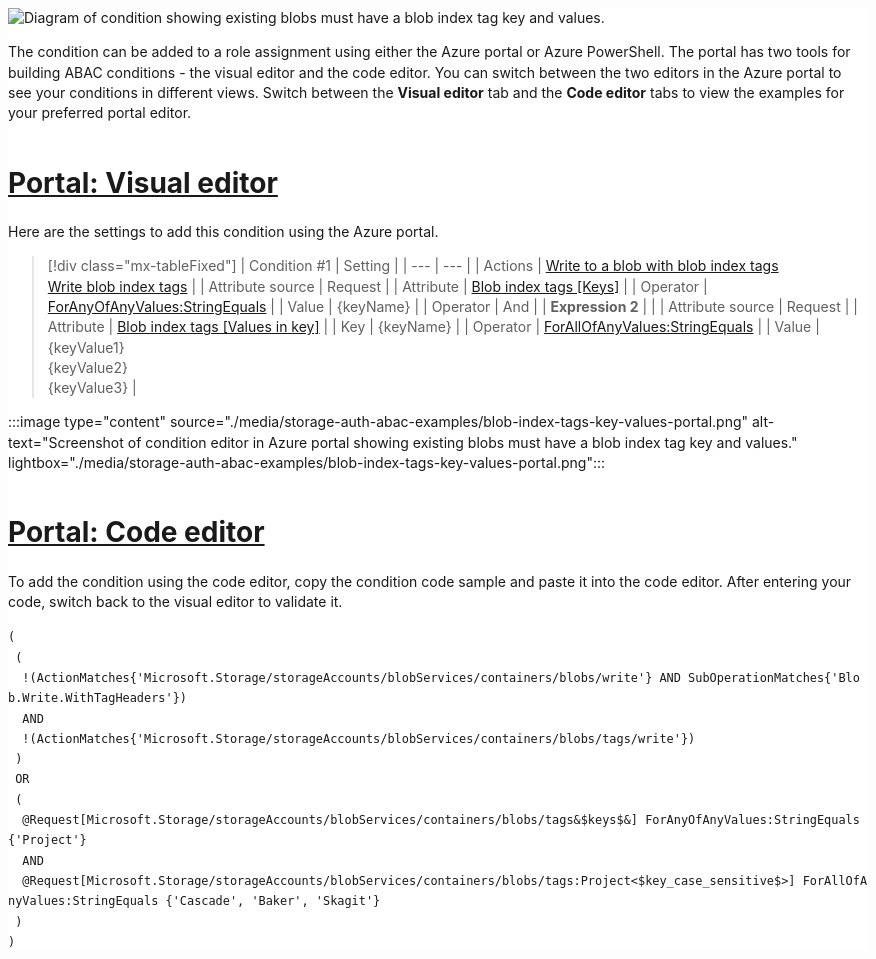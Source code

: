 ![Diagram of condition showing existing blobs must have a blob index tag key and values.](./media/storage-auth-abac-examples/blob-index-tags-key-values.png)

The condition can be added to a role assignment using either the Azure portal or Azure PowerShell. The portal has two tools for building ABAC conditions - the visual editor and the code editor. You can switch between the two editors in the Azure portal to see your conditions in different views. Switch between the **Visual editor** tab and the **Code editor** tabs to view the examples for your preferred portal editor.

# [Portal: Visual editor](#tab/portal-visual-editor)

Here are the settings to add this condition using the Azure portal.

> [!div class="mx-tableFixed"]
> | Condition #1 | Setting |
> | --- | --- |
> | Actions | [Write to a blob with blob index tags](storage-auth-abac-attributes.md#write-to-a-blob-with-blob-index-tags)<br/>[Write blob index tags](storage-auth-abac-attributes.md#write-blob-index-tags) |
> | Attribute source | Request |
> | Attribute | [Blob index tags [Keys]](storage-auth-abac-attributes.md#blob-index-tags-keys) |
> | Operator | [ForAnyOfAnyValues:StringEquals](../../role-based-access-control/conditions-format.md#foranyofanyvalues) |
> | Value | {keyName} |
> | Operator | And |
> | **Expression 2** |  |
> | Attribute source | Request |
> | Attribute | [Blob index tags [Values in key]](storage-auth-abac-attributes.md#blob-index-tags-values-in-key) |
> | Key | {keyName} |
> | Operator | [ForAllOfAnyValues:StringEquals](../../role-based-access-control/conditions-format.md#forallofanyvalues) |
> | Value | {keyValue1}<br/>{keyValue2}<br/>{keyValue3} |

:::image type="content" source="./media/storage-auth-abac-examples/blob-index-tags-key-values-portal.png" alt-text="Screenshot of condition editor in Azure portal showing existing blobs must have a blob index tag key and values." lightbox="./media/storage-auth-abac-examples/blob-index-tags-key-values-portal.png":::

# [Portal: Code editor](#tab/portal-code-editor)

To add the condition using the code editor, copy the condition code sample and paste it into the code editor. After entering your code, switch back to the visual editor to validate it.

```
(
 (
  !(ActionMatches{'Microsoft.Storage/storageAccounts/blobServices/containers/blobs/write'} AND SubOperationMatches{'Blob.Write.WithTagHeaders'})
  AND
  !(ActionMatches{'Microsoft.Storage/storageAccounts/blobServices/containers/blobs/tags/write'})
 )
 OR 
 (
  @Request[Microsoft.Storage/storageAccounts/blobServices/containers/blobs/tags&$keys$&] ForAnyOfAnyValues:StringEquals {'Project'}
  AND
  @Request[Microsoft.Storage/storageAccounts/blobServices/containers/blobs/tags:Project<$key_case_sensitive$>] ForAllOfAnyValues:StringEquals {'Cascade', 'Baker', 'Skagit'}
 )
)
```
